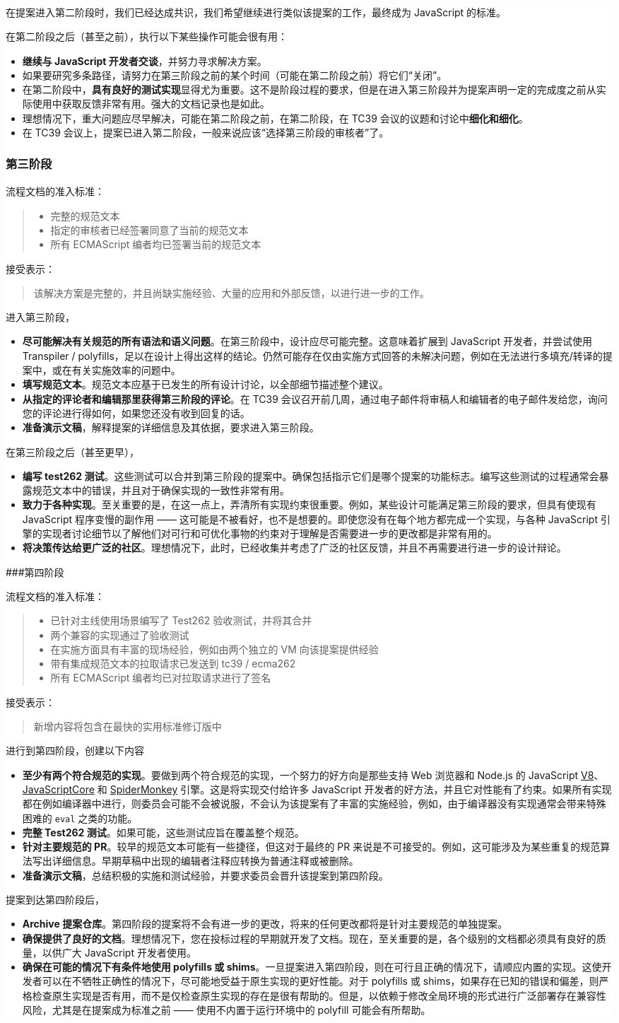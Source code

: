 在提案进入第二阶段时，我们已经达成共识，我们希望继续进行类似该提案的工作，最终成为 JavaScript 的标准。

在第二阶段之后（甚至之前），执行以下某些操作可能会很有用：
- **继续与 JavaScript 开发者交谈**，并努力寻求解决方案。
- 如果要研究多条路径，请努力在第三阶段之前的某个时间（可能在第二阶段之前）将它们“关闭”。
- 在第二阶段中，**具有良好的测试实现**显得尤为重要。这不是阶段过程的要求，但是在进入第三阶段并为提案声明一定的完成度之前从实际使用中获取反馈非常有用。强大的文档记录也是如此。
- 理想情况下，重大问题应尽早解决，可能在第二阶段之前，在第二阶段，在 TC39 会议的议题和讨论中**细化和细化**。
- 在 TC39 会议上，提案已进入第二阶段，一般来说应该“选择第三阶段的审核者”了。

### 第三阶段

流程文档的准入标准：
> - 完整的规范文本
> - 指定的审核者已经签署同意了当前的规范文本
> - 所有 ECMAScript 编者均已签署当前的规范文本

接受表示：
> 该解决方案是完整的，并且尚缺实施经验、大量的应用和外部反馈，以进行进一步的工作。

进入第三阶段，
- **尽可能解决有关规范的所有语法和语义问题**。在第三阶段中，设计应尽可能完整。这意味着扩展到 JavaScript 开发者，并尝试使用 Transpiler / polyfills，足以在设计上得出这样的结论。仍然可能存在仅由实施方式回答的未解决问题，例如在无法进行多填充/转译的提案中，或在有关实施效率的问题中。
- **填写规范文本**。规范文本应基于已发生的所有设计讨论，以全部细节描述整个建议。
- **从指定的评论者和编辑那里获得第三阶段的评论**。在 TC39 会议召开前几周，通过电子邮件将审稿人和编辑者的电子邮件发给您，询问您的评论进行得如何，如果您还没有收到回复的话。
- **准备演示文稿**，解释提案的详细信息及其依据，要求进入第三阶段。

在第三阶段之后（甚至更早），
- **编写 test262 测试**。这些测试可以合并到第三阶段的提案中。确保包括指示它们是哪个提案的功能标志。编写这些测试的过程通常会暴露规范文本中的错误，并且对于确保实现的一致性非常有用。
- **致力于各种实现**。至关重要的是，在这一点上，弄清所有实现约束很重要。例如，某些设计可能满足第三阶段的要求，但具有使现有 JavaScript 程序变慢的副作用 —— 这可能是不被看好，也不是想要的。即使您没有在每个地方都完成一个实现，与各种 JavaScript 引擎的实现者讨论细节以了解他们对可行和可优化事物的约束对于理解是否需要进一步的更改都是非常有用的。
- **将决策传达给更广泛的社区**。理想情况下，此时，已经收集并考虑了广泛的社区反馈，并且不再需要进行进一步的设计辩论。

###第四阶段

流程文档的准入标准：
> - 已针对主线使用场景编写了 Test262 验收测试，并将其合并
> - 两个兼容的实现通过了验收测试
> - 在实施方面具有丰富的现场经验，例如由两个独立的 VM 向该提案提供经验
> - 带有集成规范文本的拉取请求已发送到 tc39 / ecma262
> - 所有 ECMAScript 编者均已对拉取请求进行了签名

接受表示：
> 新增内容将包含在最快的实用标准修订版中

进行到第四阶段，创建以下内容
- **至少有两个符合规范的实现**。要做到两个符合规范的实现，一个努力的好方向是那些支持 Web 浏览器和 Node.js 的 JavaScript [V8](https://v8.dev/)、[JavaScriptCore](https://trac.webkit.org/wiki/JavaScriptCore) 和 [SpiderMonkey](https://developer.mozilla.org/zh-CN/docs/Mozilla/Projects/SpiderMonkey) 引擎。这是将实现交付给许多 JavaScript 开发者的好方法，并且它对性能有了约束。如果所有实现都在例如编译器中进行，则委员会可能不会被说服，不会认为该提案有了丰富的实施经验，例如，由于编译器没有实现通常会带来特殊困难的 `eval` 之类的功能。
- **完整 Test262 测试**。如果可能，这些测试应旨在覆盖整个规范。
- **针对主要规范的 PR**。较早的规范文本可能有一些捷径，但这对于最终的 PR 来说是不可接受的。例如，这可能涉及为某些重复的规范算法写出详细信息。早期草稿中出现的编辑者注释应转换为普通注释或被删除。
- **准备演示文稿**，总结积极的实施和测试经验，并要求委员会晋升该提案到第四阶段。

提案到达第四阶段后，
- **Archive 提案仓库**。第四阶段的提案将不会有进一步的更改，将来的任何更改都将是针对主要规范的单独提案。
- **确保提供了良好的文档**。理想情况下，您在投标过程的早期就开发了文档。现在，至关重要的是，各个级别的文档都必须具有良好的质量，以供广大 JavaScript 开发者使用。
- **确保在可能的情况下有条件地使用 polyfills 或 shims**。一旦提案进入第四阶段，则在可行且正确的情况下，请顺应内置的实现。这使开发者可以在不牺牲正确性的情况下，尽可能地受益于原生实现的更好性能。对于 polyfills 或 shims，如果存在已知的错误和偏差，则严格检查原生实现是否有用，而不是仅检查原生实现的存在是很有帮助的。但是，以依赖于修改全局环境的形式进行广泛部署存在兼容性风险，尤其是在提案成为标准之前 —— 使用不内置于运行环境中的 polyfill 可能会有所帮助。
